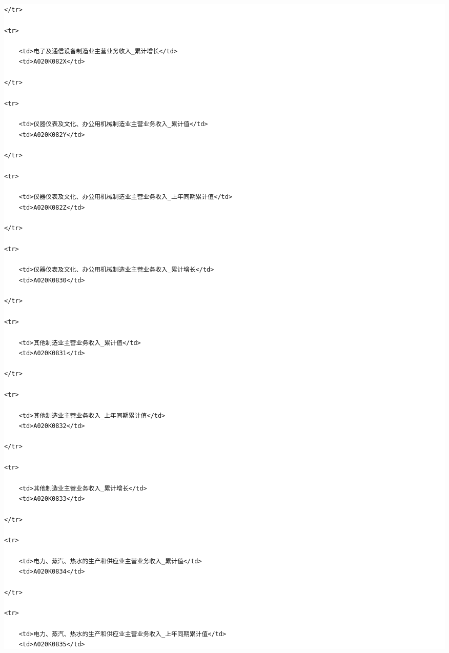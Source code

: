     </tr>
    
    <tr>

        <td>电子及通信设备制造业主营业务收入_累计增长</td>
        <td>A020K082X</td>

    </tr>
    
    <tr>

        <td>仪器仪表及文化、办公用机械制造业主营业务收入_累计值</td>
        <td>A020K082Y</td>

    </tr>
    
    <tr>

        <td>仪器仪表及文化、办公用机械制造业主营业务收入_上年同期累计值</td>
        <td>A020K082Z</td>

    </tr>
    
    <tr>

        <td>仪器仪表及文化、办公用机械制造业主营业务收入_累计增长</td>
        <td>A020K0830</td>

    </tr>
    
    <tr>

        <td>其他制造业主营业务收入_累计值</td>
        <td>A020K0831</td>

    </tr>
    
    <tr>

        <td>其他制造业主营业务收入_上年同期累计值</td>
        <td>A020K0832</td>

    </tr>
    
    <tr>

        <td>其他制造业主营业务收入_累计增长</td>
        <td>A020K0833</td>

    </tr>
    
    <tr>

        <td>电力、蒸汽、热水的生产和供应业主营业务收入_累计值</td>
        <td>A020K0834</td>

    </tr>
    
    <tr>

        <td>电力、蒸汽、热水的生产和供应业主营业务收入_上年同期累计值</td>
        <td>A020K0835</td>
